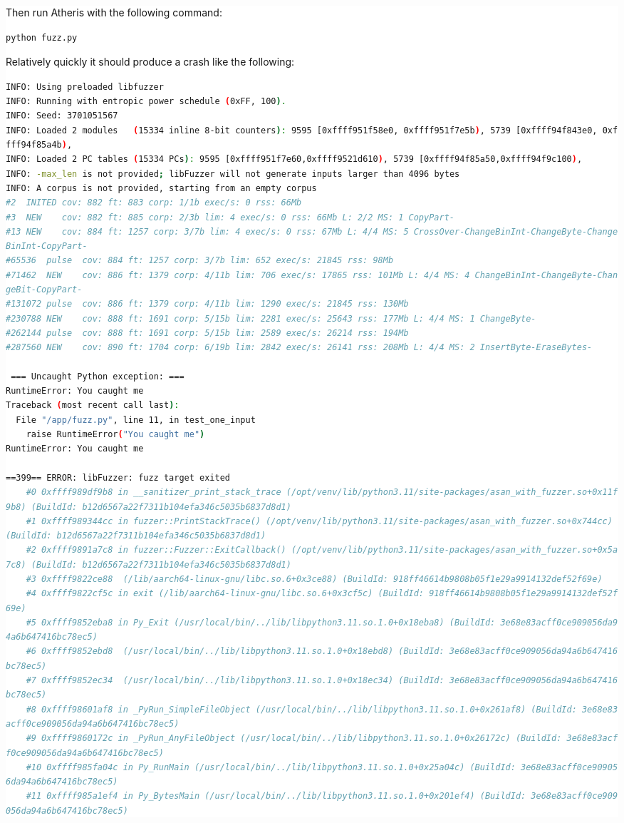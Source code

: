Then run Atheris with the following command:

```bash
python fuzz.py
```

Relatively quickly it should produce a crash like the following:

```bash
INFO: Using preloaded libfuzzer
INFO: Running with entropic power schedule (0xFF, 100).
INFO: Seed: 3701051567
INFO: Loaded 2 modules   (15334 inline 8-bit counters): 9595 [0xffff951f58e0, 0xffff951f7e5b), 5739 [0xffff94f843e0, 0xffff94f85a4b),
INFO: Loaded 2 PC tables (15334 PCs): 9595 [0xffff951f7e60,0xffff9521d610), 5739 [0xffff94f85a50,0xffff94f9c100),
INFO: -max_len is not provided; libFuzzer will not generate inputs larger than 4096 bytes
INFO: A corpus is not provided, starting from an empty corpus
#2  INITED cov: 882 ft: 883 corp: 1/1b exec/s: 0 rss: 66Mb
#3  NEW    cov: 882 ft: 885 corp: 2/3b lim: 4 exec/s: 0 rss: 66Mb L: 2/2 MS: 1 CopyPart-
#13 NEW    cov: 884 ft: 1257 corp: 3/7b lim: 4 exec/s: 0 rss: 67Mb L: 4/4 MS: 5 CrossOver-ChangeBinInt-ChangeByte-ChangeBinInt-CopyPart-
#65536  pulse  cov: 884 ft: 1257 corp: 3/7b lim: 652 exec/s: 21845 rss: 98Mb
#71462  NEW    cov: 886 ft: 1379 corp: 4/11b lim: 706 exec/s: 17865 rss: 101Mb L: 4/4 MS: 4 ChangeBinInt-ChangeByte-ChangeBit-CopyPart-
#131072 pulse  cov: 886 ft: 1379 corp: 4/11b lim: 1290 exec/s: 21845 rss: 130Mb
#230788 NEW    cov: 888 ft: 1691 corp: 5/15b lim: 2281 exec/s: 25643 rss: 177Mb L: 4/4 MS: 1 ChangeByte-
#262144 pulse  cov: 888 ft: 1691 corp: 5/15b lim: 2589 exec/s: 26214 rss: 194Mb
#287560 NEW    cov: 890 ft: 1704 corp: 6/19b lim: 2842 exec/s: 26141 rss: 208Mb L: 4/4 MS: 2 InsertByte-EraseBytes-

 === Uncaught Python exception: ===
RuntimeError: You caught me
Traceback (most recent call last):
  File "/app/fuzz.py", line 11, in test_one_input
    raise RuntimeError("You caught me")
RuntimeError: You caught me

==399== ERROR: libFuzzer: fuzz target exited
    #0 0xffff989df9b8 in __sanitizer_print_stack_trace (/opt/venv/lib/python3.11/site-packages/asan_with_fuzzer.so+0x11f9b8) (BuildId: b12d6567a22f7311b104efa346c5035b6837d8d1)
    #1 0xffff989344cc in fuzzer::PrintStackTrace() (/opt/venv/lib/python3.11/site-packages/asan_with_fuzzer.so+0x744cc) (BuildId: b12d6567a22f7311b104efa346c5035b6837d8d1)
    #2 0xffff9891a7c8 in fuzzer::Fuzzer::ExitCallback() (/opt/venv/lib/python3.11/site-packages/asan_with_fuzzer.so+0x5a7c8) (BuildId: b12d6567a22f7311b104efa346c5035b6837d8d1)
    #3 0xffff9822ce88  (/lib/aarch64-linux-gnu/libc.so.6+0x3ce88) (BuildId: 918ff46614b9808b05f1e29a9914132def52f69e)
    #4 0xffff9822cf5c in exit (/lib/aarch64-linux-gnu/libc.so.6+0x3cf5c) (BuildId: 918ff46614b9808b05f1e29a9914132def52f69e)
    #5 0xffff9852eba8 in Py_Exit (/usr/local/bin/../lib/libpython3.11.so.1.0+0x18eba8) (BuildId: 3e68e83acff0ce909056da94a6b647416bc78ec5)
    #6 0xffff9852ebd8  (/usr/local/bin/../lib/libpython3.11.so.1.0+0x18ebd8) (BuildId: 3e68e83acff0ce909056da94a6b647416bc78ec5)
    #7 0xffff9852ec34  (/usr/local/bin/../lib/libpython3.11.so.1.0+0x18ec34) (BuildId: 3e68e83acff0ce909056da94a6b647416bc78ec5)
    #8 0xffff98601af8 in _PyRun_SimpleFileObject (/usr/local/bin/../lib/libpython3.11.so.1.0+0x261af8) (BuildId: 3e68e83acff0ce909056da94a6b647416bc78ec5)
    #9 0xffff9860172c in _PyRun_AnyFileObject (/usr/local/bin/../lib/libpython3.11.so.1.0+0x26172c) (BuildId: 3e68e83acff0ce909056da94a6b647416bc78ec5)
    #10 0xffff985fa04c in Py_RunMain (/usr/local/bin/../lib/libpython3.11.so.1.0+0x25a04c) (BuildId: 3e68e83acff0ce909056da94a6b647416bc78ec5)
    #11 0xffff985a1ef4 in Py_BytesMain (/usr/local/bin/../lib/libpython3.11.so.1.0+0x201ef4) (BuildId: 3e68e83acff0ce909056da94a6b647416bc78ec5)
```